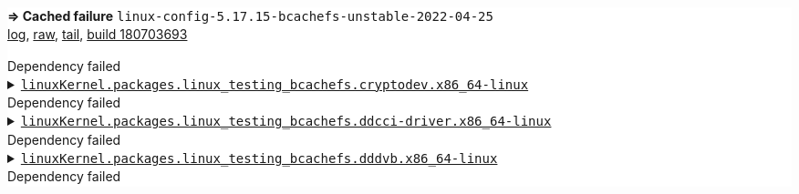 <b>=> Cached failure</b> <tt>linux-config-5.17.15-bcachefs-unstable-2022-04-25</tt> <br /> <a href='https://hydra.nixos.org/build/180704415/nixlog/1'>log</a>, <a href='https://hydra.nixos.org/build/180704415/nixlog/1/raw'>raw</a>, <a href='https://hydra.nixos.org/build/180704415/nixlog/1/tail'>tail</a>, <a href='https://hydra.nixos.org/build/180703693'>build 180703693</a>
</li>
</ul>
</details>
</td>
<td>Dependency failed</td>
</tr>
<tr>
<td>
<details><summary>
<tt><a href='https://hydra.nixos.org/build/180704359'>linuxKernel.packages.linux_testing_bcachefs.cryptodev.x86_64-linux</a></tt>
</summary></details>
</td>
<td>Dependency failed</td>
</tr>
<tr>
<td>
<details><summary>
<tt><a href='https://hydra.nixos.org/build/180708041'>linuxKernel.packages.linux_testing_bcachefs.ddcci-driver.x86_64-linux</a></tt>
</summary></details>
</td>
<td>Dependency failed</td>
</tr>
<tr>
<td>
<details><summary>
<tt><a href='https://hydra.nixos.org/build/180706799'>linuxKernel.packages.linux_testing_bcachefs.dddvb.x86_64-linux</a></tt>
</summary></details>
</td>
<td>Dependency failed</td>
</tr>